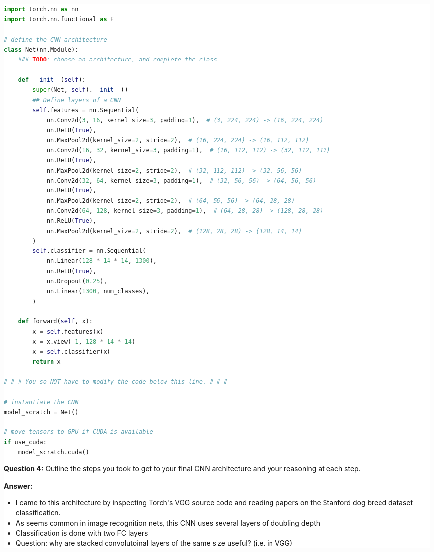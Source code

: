 
```python
import torch.nn as nn
import torch.nn.functional as F

# define the CNN architecture
class Net(nn.Module):
    ### TODO: choose an architecture, and complete the class
    
    def __init__(self):
        super(Net, self).__init__()
        ## Define layers of a CNN
        self.features = nn.Sequential(
            nn.Conv2d(3, 16, kernel_size=3, padding=1),  # (3, 224, 224) -> (16, 224, 224)
            nn.ReLU(True),
            nn.MaxPool2d(kernel_size=2, stride=2),  # (16, 224, 224) -> (16, 112, 112)
            nn.Conv2d(16, 32, kernel_size=3, padding=1),  # (16, 112, 112) -> (32, 112, 112)
            nn.ReLU(True),
            nn.MaxPool2d(kernel_size=2, stride=2),  # (32, 112, 112) -> (32, 56, 56)
            nn.Conv2d(32, 64, kernel_size=3, padding=1),  # (32, 56, 56) -> (64, 56, 56)
            nn.ReLU(True),
            nn.MaxPool2d(kernel_size=2, stride=2),  # (64, 56, 56) -> (64, 28, 28)
            nn.Conv2d(64, 128, kernel_size=3, padding=1),  # (64, 28, 28) -> (128, 28, 28)
            nn.ReLU(True),
            nn.MaxPool2d(kernel_size=2, stride=2),  # (128, 28, 28) -> (128, 14, 14)
        )
        self.classifier = nn.Sequential(
            nn.Linear(128 * 14 * 14, 1300),
            nn.ReLU(True),
            nn.Dropout(0.25),
            nn.Linear(1300, num_classes),
        )
    
    def forward(self, x):
        x = self.features(x)
        x = x.view(-1, 128 * 14 * 14)
        x = self.classifier(x)
        return x

#-#-# You so NOT have to modify the code below this line. #-#-#

# instantiate the CNN
model_scratch = Net()

# move tensors to GPU if CUDA is available
if use_cuda:
    model_scratch.cuda()
```

__Question 4:__ Outline the steps you took to get to your final CNN architecture and your reasoning at each step.  

__Answer:__ 
* I came to this architecture by inspecting Torch's VGG source code and reading papers on the Stanford dog breed dataset classification.
* As seems common in image recognition nets, this CNN uses several layers of doubling depth
* Classification is done with two FC layers
* Question: why are stacked convolutoinal layers of the same size useful? (i.e. in VGG)
